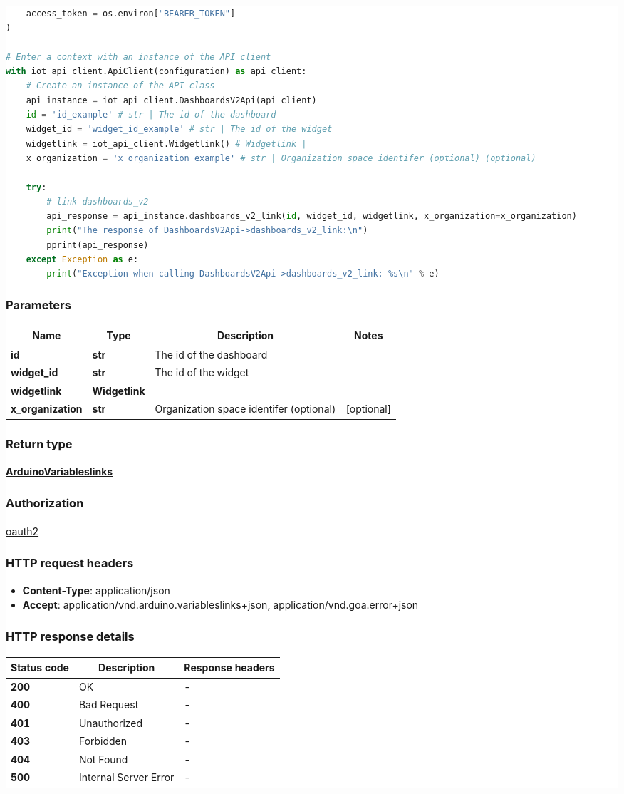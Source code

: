 ```python
    access_token = os.environ["BEARER_TOKEN"]
)

# Enter a context with an instance of the API client
with iot_api_client.ApiClient(configuration) as api_client:
    # Create an instance of the API class
    api_instance = iot_api_client.DashboardsV2Api(api_client)
    id = 'id_example' # str | The id of the dashboard
    widget_id = 'widget_id_example' # str | The id of the widget
    widgetlink = iot_api_client.Widgetlink() # Widgetlink | 
    x_organization = 'x_organization_example' # str | Organization space identifer (optional) (optional)

    try:
        # link dashboards_v2
        api_response = api_instance.dashboards_v2_link(id, widget_id, widgetlink, x_organization=x_organization)
        print("The response of DashboardsV2Api->dashboards_v2_link:\n")
        pprint(api_response)
    except Exception as e:
        print("Exception when calling DashboardsV2Api->dashboards_v2_link: %s\n" % e)
```



### Parameters


Name | Type | Description  | Notes
------------- | ------------- | ------------- | -------------
 **id** | **str**| The id of the dashboard | 
 **widget_id** | **str**| The id of the widget | 
 **widgetlink** | [**Widgetlink**](Widgetlink.md)|  | 
 **x_organization** | **str**| Organization space identifer (optional) | [optional] 

### Return type

[**ArduinoVariableslinks**](ArduinoVariableslinks.md)

### Authorization

[oauth2](../README.md#oauth2)

### HTTP request headers

 - **Content-Type**: application/json
 - **Accept**: application/vnd.arduino.variableslinks+json, application/vnd.goa.error+json

### HTTP response details

| Status code | Description | Response headers |
|-------------|-------------|------------------|
**200** | OK |  -  |
**400** | Bad Request |  -  |
**401** | Unauthorized |  -  |
**403** | Forbidden |  -  |
**404** | Not Found |  -  |
**500** | Internal Server Error |  -  |
